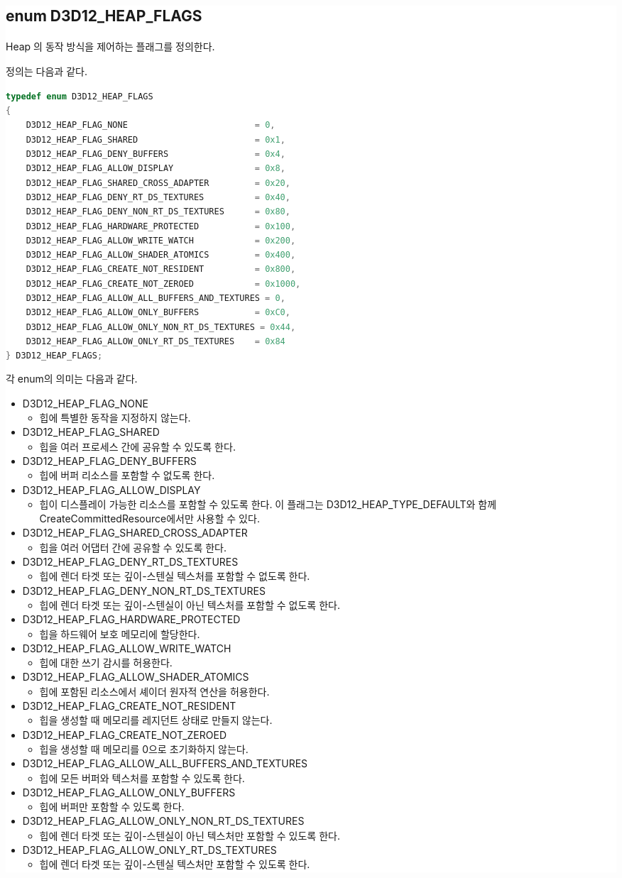 ## enum D3D12_HEAP_FLAGS
Heap 의 동작 방식을 제어하는 플래그를 정의한다.

정의는 다음과 같다.

```cpp
typedef enum D3D12_HEAP_FLAGS
{
    D3D12_HEAP_FLAG_NONE                         = 0,
    D3D12_HEAP_FLAG_SHARED                       = 0x1,
    D3D12_HEAP_FLAG_DENY_BUFFERS                 = 0x4,
    D3D12_HEAP_FLAG_ALLOW_DISPLAY                = 0x8,
    D3D12_HEAP_FLAG_SHARED_CROSS_ADAPTER         = 0x20,
    D3D12_HEAP_FLAG_DENY_RT_DS_TEXTURES          = 0x40,
    D3D12_HEAP_FLAG_DENY_NON_RT_DS_TEXTURES      = 0x80,
    D3D12_HEAP_FLAG_HARDWARE_PROTECTED           = 0x100,
    D3D12_HEAP_FLAG_ALLOW_WRITE_WATCH            = 0x200,
    D3D12_HEAP_FLAG_ALLOW_SHADER_ATOMICS         = 0x400,
    D3D12_HEAP_FLAG_CREATE_NOT_RESIDENT          = 0x800,
    D3D12_HEAP_FLAG_CREATE_NOT_ZEROED            = 0x1000,
    D3D12_HEAP_FLAG_ALLOW_ALL_BUFFERS_AND_TEXTURES = 0,
    D3D12_HEAP_FLAG_ALLOW_ONLY_BUFFERS           = 0xC0,
    D3D12_HEAP_FLAG_ALLOW_ONLY_NON_RT_DS_TEXTURES = 0x44,
    D3D12_HEAP_FLAG_ALLOW_ONLY_RT_DS_TEXTURES    = 0x84
} D3D12_HEAP_FLAGS;
```

각 enum의 의미는 다음과 같다.

* D3D12_HEAP_FLAG_NONE
  * 힙에 특별한 동작을 지정하지 않는다.
* D3D12_HEAP_FLAG_SHARED
  * 힙을 여러 프로세스 간에 공유할 수 있도록 한다.
* D3D12_HEAP_FLAG_DENY_BUFFERS
  * 힙에 버퍼 리소스를 포함할 수 없도록 한다.
* D3D12_HEAP_FLAG_ALLOW_DISPLAY
  * 힙이 디스플레이 가능한 리소스를 포함할 수 있도록 한다. 이 플래그는 D3D12_HEAP_TYPE_DEFAULT와 함께 CreateCommittedResource에서만 사용할 수 있다.
* D3D12_HEAP_FLAG_SHARED_CROSS_ADAPTER
  * 힙을 여러 어댑터 간에 공유할 수 있도록 한다.
* D3D12_HEAP_FLAG_DENY_RT_DS_TEXTURES
  * 힙에 렌더 타겟 또는 깊이-스텐실 텍스처를 포함할 수 없도록 한다.
* D3D12_HEAP_FLAG_DENY_NON_RT_DS_TEXTURES
  * 힙에 렌더 타겟 또는 깊이-스텐실이 아닌 텍스처를 포함할 수 없도록 한다.
* D3D12_HEAP_FLAG_HARDWARE_PROTECTED
  * 힙을 하드웨어 보호 메모리에 할당한다.
* D3D12_HEAP_FLAG_ALLOW_WRITE_WATCH
  * 힙에 대한 쓰기 감시를 허용한다.
* D3D12_HEAP_FLAG_ALLOW_SHADER_ATOMICS
  * 힙에 포함된 리소스에서 셰이더 원자적 연산을 허용한다.
* D3D12_HEAP_FLAG_CREATE_NOT_RESIDENT
  * 힙을 생성할 때 메모리를 레지던트 상태로 만들지 않는다.
* D3D12_HEAP_FLAG_CREATE_NOT_ZEROED
  * 힙을 생성할 때 메모리를 0으로 초기화하지 않는다.
* D3D12_HEAP_FLAG_ALLOW_ALL_BUFFERS_AND_TEXTURES
  * 힙에 모든 버퍼와 텍스처를 포함할 수 있도록 한다.
* D3D12_HEAP_FLAG_ALLOW_ONLY_BUFFERS
  * 힙에 버퍼만 포함할 수 있도록 한다.
* D3D12_HEAP_FLAG_ALLOW_ONLY_NON_RT_DS_TEXTURES
  * 힙에 렌더 타겟 또는 깊이-스텐실이 아닌 텍스처만 포함할 수 있도록 한다.
* D3D12_HEAP_FLAG_ALLOW_ONLY_RT_DS_TEXTURES
  * 힙에 렌더 타겟 또는 깊이-스텐실 텍스처만 포함할 수 있도록 한다.

